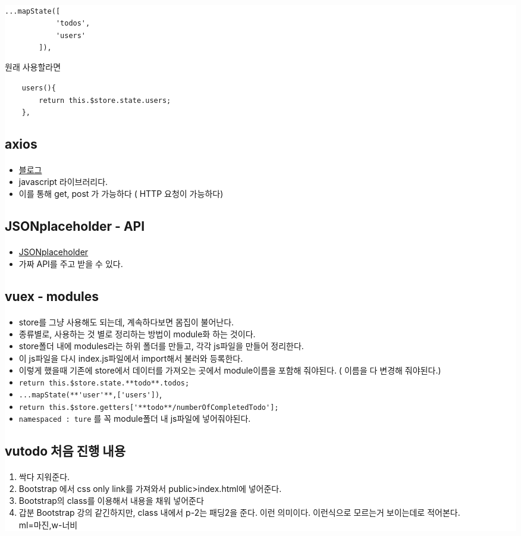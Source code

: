 ```
...mapState([
            'todos',
            'users'
        ]),
```

원래 사용할라면

```
    users(){
        return this.$store.state.users;
    },
```

## axios

- [블로그](https://tuhbm.github.io/2019/03/21/axios/)
- javascript 라이브러리다.
- 이를 통해 get, post 가 가능하다 ( HTTP 요청이 가능하다)

## JSONplaceholder - API

- [JSONplaceholder](https://jsonplaceholder.typicode.com/)
- 가짜 API를 주고 받을 수 있다.

## vuex - modules

- store를 그냥 사용해도 되는데, 계속하다보면 몸집이 불어난다.
- 종류별로, 사용하는 것 별로 정리하는 방법이 module화 하는 것이다.
- store폴더 내에 modules라는 하위 폴더를 만들고, 각각 js파일을 만들어 정리한다.
- 이 js파일을 다시 index.js파일에서 import해서 불러와 등록한다.
- 이렇게 했을때 기존에 store에서 데이터를 가져오는 곳에서 module이름을 포함해 줘야된다. ( 이름을 다 변경해 줘야된다.)
- `return this.$store.state.**todo**.todos;`
- `...mapState(**'user'**,['users'])`,
- `return this.$store.getters['**todo**/numberOfCompletedTodo'];`
- `namespaced : ture` 를 꼭 module폴더 내 js파일에 넣어줘야된다.

## vutodo 처음 진행 내용

1. 싹다 지워준다.
2. Bootstrap 에서 css only link를 가져와서 public>index.html에 넣어준다.
3. Bootstrap의 class를 이용해서 내용을 채워 넣어준다
4. 갑분 Bootstrap 강의 같긴하지만, class 내에서 p-2는 패딩2을 준다. 이런 의미이다. 이런식으로 모르는거 보이는데로 적어본다.  
   ml=마진,w-너비
